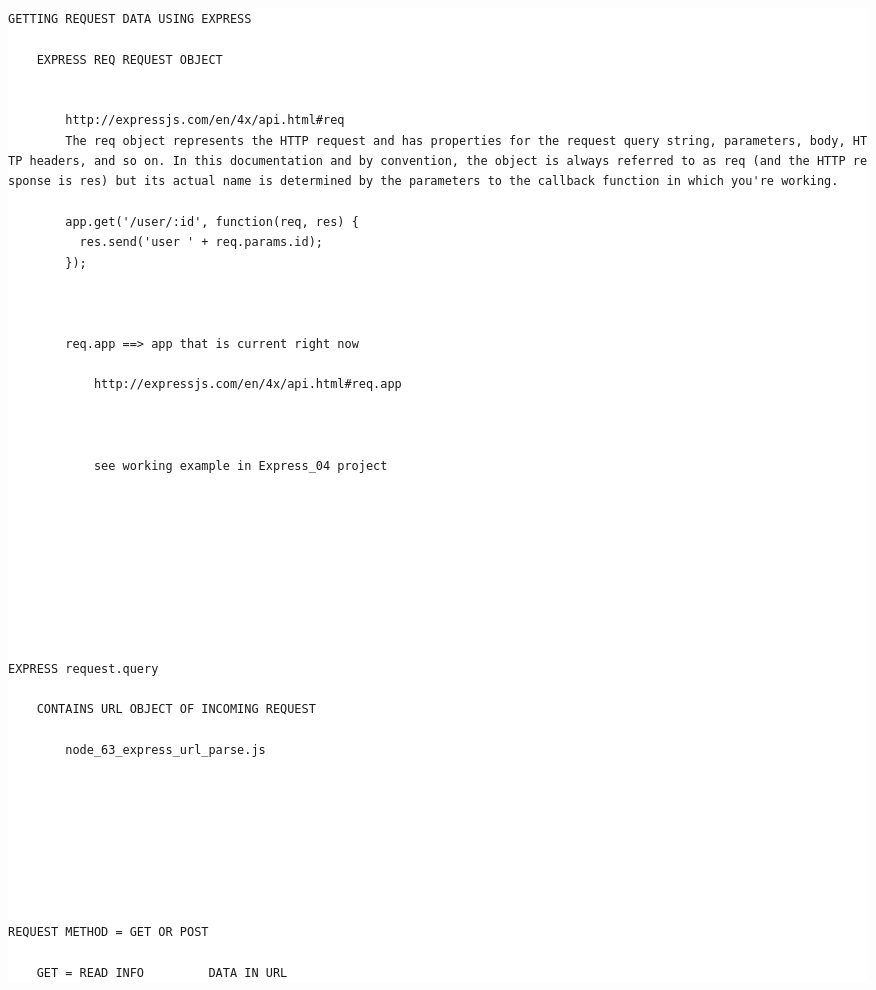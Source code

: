     		
    	
    	
    	
    	
    	
    	
    	
    	
    	
    	
    	
    	
    	
    	
    	
    	
    	
    	
    	
    	
    	
    
    
    
    	
    		
    		
    		
    		
    GETTING REQUEST DATA USING EXPRESS
    
    	EXPRESS REQ REQUEST OBJECT 
    
    	
    		http://expressjs.com/en/4x/api.html#req
    		The req object represents the HTTP request and has properties for the request query string, parameters, body, HTTP headers, and so on. In this documentation and by convention, the object is always referred to as req (and the HTTP response is res) but its actual name is determined by the parameters to the callback function in which you're working.
    		
    		app.get('/user/:id', function(req, res) {
    		  res.send('user ' + req.params.id);
    		});
    		
    		
    				
    		req.app ==> app that is current right now 
    	
    			http://expressjs.com/en/4x/api.html#req.app
    	
    		
    	
    			see working example in Express_04 project
    	
    	
    	
    	
    		
    		
    		
    		
    		
    EXPRESS request.query
      
    	CONTAINS URL OBJECT OF INCOMING REQUEST 
    	
    		node_63_express_url_parse.js
    		
    		
    		
    		
    		
    		
    		
    		
    REQUEST METHOD = GET OR POST
    
    	GET = READ INFO			DATA IN URL
    	